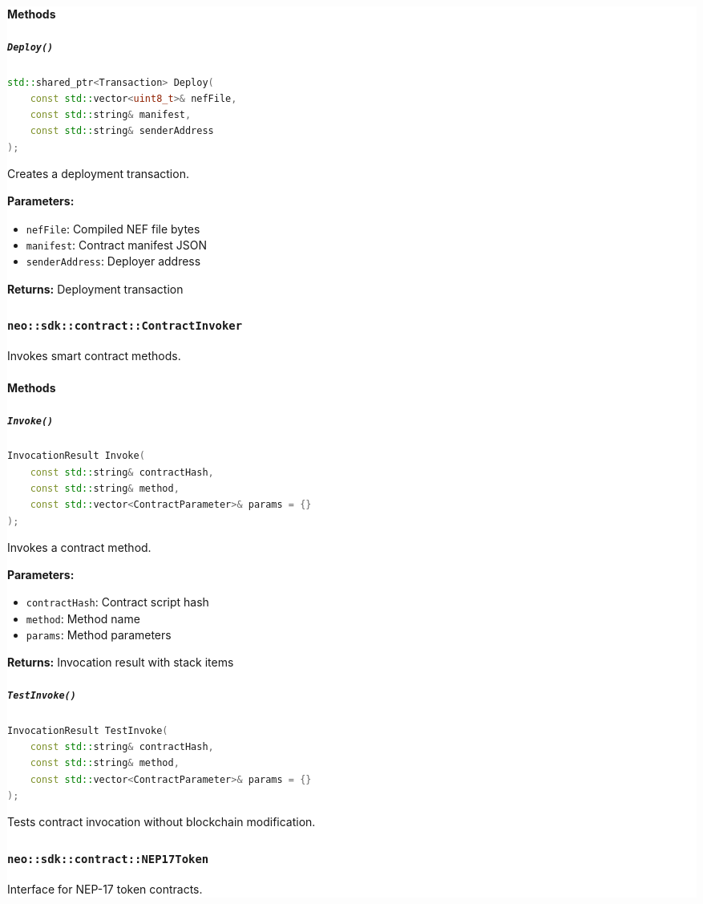 #### Methods

##### `Deploy()`
```cpp
std::shared_ptr<Transaction> Deploy(
    const std::vector<uint8_t>& nefFile,
    const std::string& manifest,
    const std::string& senderAddress
);
```
Creates a deployment transaction.

**Parameters:**
- `nefFile`: Compiled NEF file bytes
- `manifest`: Contract manifest JSON
- `senderAddress`: Deployer address

**Returns:** Deployment transaction

### `neo::sdk::contract::ContractInvoker`

Invokes smart contract methods.

#### Methods

##### `Invoke()`
```cpp
InvocationResult Invoke(
    const std::string& contractHash,
    const std::string& method,
    const std::vector<ContractParameter>& params = {}
);
```
Invokes a contract method.

**Parameters:**
- `contractHash`: Contract script hash
- `method`: Method name
- `params`: Method parameters

**Returns:** Invocation result with stack items

##### `TestInvoke()`
```cpp
InvocationResult TestInvoke(
    const std::string& contractHash,
    const std::string& method,
    const std::vector<ContractParameter>& params = {}
);
```
Tests contract invocation without blockchain modification.

### `neo::sdk::contract::NEP17Token`

Interface for NEP-17 token contracts.
